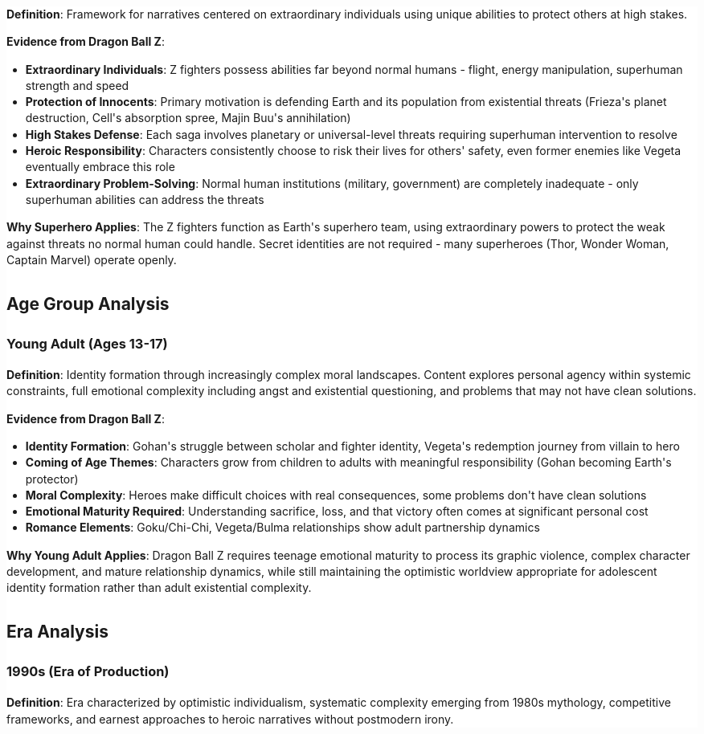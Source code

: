 **Definition**: Framework for narratives centered on extraordinary individuals using unique abilities to protect others at high stakes.

**Evidence from Dragon Ball Z**:

- **Extraordinary Individuals**: Z fighters possess abilities far beyond normal humans - flight, energy manipulation, superhuman strength and speed
- **Protection of Innocents**: Primary motivation is defending Earth and its population from existential threats (Frieza's planet destruction, Cell's absorption spree, Majin Buu's annihilation)
- **High Stakes Defense**: Each saga involves planetary or universal-level threats requiring superhuman intervention to resolve
- **Heroic Responsibility**: Characters consistently choose to risk their lives for others' safety, even former enemies like Vegeta eventually embrace this role
- **Extraordinary Problem-Solving**: Normal human institutions (military, government) are completely inadequate - only superhuman abilities can address the threats

**Why Superhero Applies**: The Z fighters function as Earth's superhero team, using extraordinary powers to protect the weak against threats no normal human could handle. Secret identities are not required - many superheroes (Thor, Wonder Woman, Captain Marvel) operate openly.

## Age Group Analysis

### Young Adult (Ages 13-17)

**Definition**: Identity formation through increasingly complex moral landscapes. Content explores personal agency within systemic constraints, full emotional complexity including angst and existential questioning, and problems that may not have clean solutions.

**Evidence from Dragon Ball Z**:

- **Identity Formation**: Gohan's struggle between scholar and fighter identity, Vegeta's redemption journey from villain to hero
- **Coming of Age Themes**: Characters grow from children to adults with meaningful responsibility (Gohan becoming Earth's protector)
- **Moral Complexity**: Heroes make difficult choices with real consequences, some problems don't have clean solutions
- **Emotional Maturity Required**: Understanding sacrifice, loss, and that victory often comes at significant personal cost
- **Romance Elements**: Goku/Chi-Chi, Vegeta/Bulma relationships show adult partnership dynamics

**Why Young Adult Applies**: Dragon Ball Z requires teenage emotional maturity to process its graphic violence, complex character development, and mature relationship dynamics, while still maintaining the optimistic worldview appropriate for adolescent identity formation rather than adult existential complexity.

## Era Analysis

### 1990s (Era of Production)

**Definition**: Era characterized by optimistic individualism, systematic complexity emerging from 1980s mythology, competitive frameworks, and earnest approaches to heroic narratives without postmodern irony.

